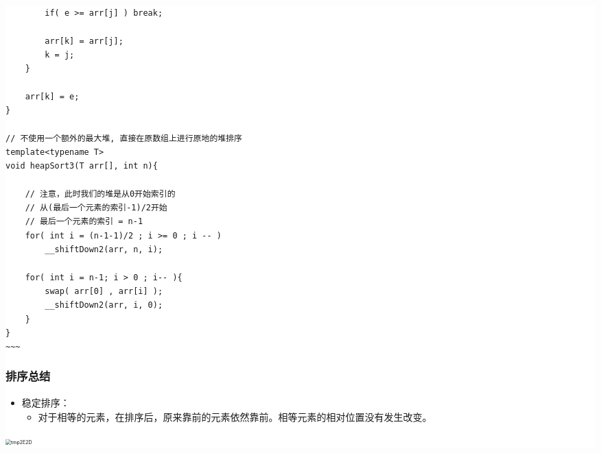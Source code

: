             if( e >= arr[j] ) break;
    
            arr[k] = arr[j];
            k = j;
        }
    
        arr[k] = e;
    }
    
    // 不使用一个额外的最大堆, 直接在原数组上进行原地的堆排序
    template<typename T>
    void heapSort3(T arr[], int n){
    
        // 注意，此时我们的堆是从0开始索引的
        // 从(最后一个元素的索引-1)/2开始
        // 最后一个元素的索引 = n-1
        for( int i = (n-1-1)/2 ; i >= 0 ; i -- )
            __shiftDown2(arr, n, i);
    
        for( int i = n-1; i > 0 ; i-- ){
            swap( arr[0] , arr[i] );
            __shiftDown2(arr, i, 0);
        }
    }
    ~~~

### 排序总结

* 稳定排序：
  * 对于相等的元素，在排序后，原来靠前的元素依然靠前。相等元素的相对位置没有发生改变。

<img src="%E7%AE%97%E6%B3%95bobo.assets/tmp2E2D.png" alt="tmp2E2D" style="zoom:50%;" />
